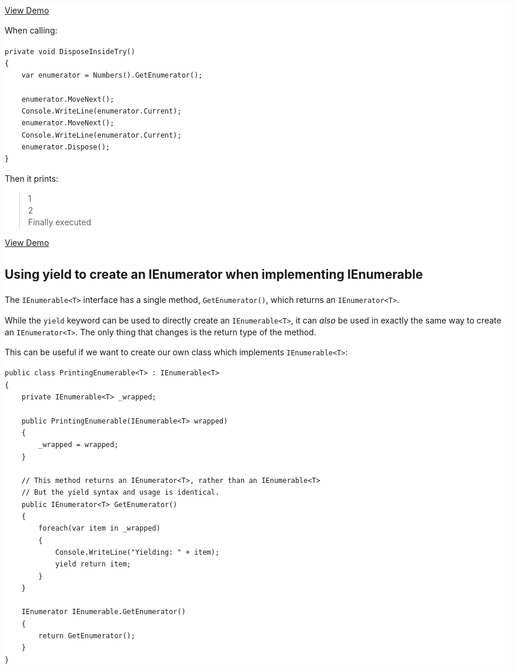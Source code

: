 [View Demo][1]

When calling: 

    private void DisposeInsideTry()
    {
        var enumerator = Numbers().GetEnumerator();

        enumerator.MoveNext();
        Console.WriteLine(enumerator.Current);
        enumerator.MoveNext();
        Console.WriteLine(enumerator.Current);
        enumerator.Dispose();
    }

Then it prints:
>1  
>2  
>Finally executed  

[View Demo][2]


  [1]: https://dotnetfiddle.net/MJt7dt
  [2]: https://dotnetfiddle.net/HlMroV

## Using yield to create an IEnumerator<T> when implementing IEnumerable<T>
The `IEnumerable<T>` interface has a single method, `GetEnumerator()`, which returns an `IEnumerator<T>`. 

While the `yield` keyword can be used to directly create an `IEnumerable<T>`, it can *also* be used in exactly the same way to create an `IEnumerator<T>`. The only thing that changes is the return type of the method.

This can be useful if we want to create our own class which implements `IEnumerable<T>`:

    public class PrintingEnumerable<T> : IEnumerable<T>
    {
        private IEnumerable<T> _wrapped;
    
        public PrintingEnumerable(IEnumerable<T> wrapped)
        {
            _wrapped = wrapped;
        }
    
        // This method returns an IEnumerator<T>, rather than an IEnumerable<T>
        // But the yield syntax and usage is identical.
        public IEnumerator<T> GetEnumerator()
        {
            foreach(var item in _wrapped)
            {
                Console.WriteLine("Yielding: " + item);
                yield return item;
            }
        }
    
        IEnumerator IEnumerable.GetEnumerator()
        {
            return GetEnumerator();
        }
    }


  [1]: https://dotnetfiddle.net/2qGV0B